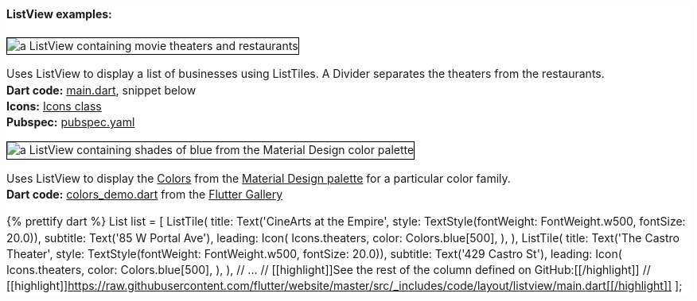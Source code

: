 #### ListView examples:

<div class="row"> <div class="col-lg-6" markdown="1">

<img src="/tutorials/layout/images/listview.png" style="border:1px solid black" alt="a ListView containing movie theaters and restaurants">

Uses ListView to display a list of businesses using ListTiles.
A Divider separates the theaters from the restaurants.<br>
**Dart code:** [main.dart](https://raw.githubusercontent.com/flutter/website/master/src/_includes/code/layout/listview/main.dart), snippet below<br>
**Icons:** [Icons class](https://docs.flutter.io/flutter/material/Icons-class.html)<br>
**Pubspec:** [pubspec.yaml](https://raw.githubusercontent.com/flutter/website/master/src/_includes/code/layout/listview/pubspec.yaml)

</div> <div class="col-lg-6" markdown="1">

<img src="/tutorials/layout/images/listview-flutter-gallery.png" style="border:1px solid black" alt="a ListView containing shades of blue from the Material Design color palette">

Uses ListView to display the
[Colors](https://docs.flutter.io/flutter/material/Colors-class.html)
from the
[Material Design palette](https://material.io/guidelines/style/color.html)
for a particular color family.<br>
**Dart code:** [colors_demo.dart](https://github.com/flutter/flutter/blob/master/examples/flutter_gallery/lib/demo/colors_demo.dart)
from the [Flutter
Gallery](https://github.com/flutter/flutter/tree/master/examples/flutter_gallery)

</div> </div>



{% prettify dart %}
List<Widget> list = <Widget>[
  ListTile(
    title: Text('CineArts at the Empire',
        style: TextStyle(fontWeight: FontWeight.w500, fontSize: 20.0)),
    subtitle: Text('85 W Portal Ave'),
    leading: Icon(
      Icons.theaters,
      color: Colors.blue[500],
    ),
  ),
  ListTile(
    title: Text('The Castro Theater',
        style: TextStyle(fontWeight: FontWeight.w500, fontSize: 20.0)),
    subtitle: Text('429 Castro St'),
    leading: Icon(
      Icons.theaters,
      color: Colors.blue[500],
    ),
  ),
  // ...
  // [[highlight]]See the rest of the column defined on GitHub:[[/highlight]]
  // [[highlight]]https://raw.githubusercontent.com/flutter/website/master/src/_includes/code/layout/listview/main.dart[[/highlight]]
];
